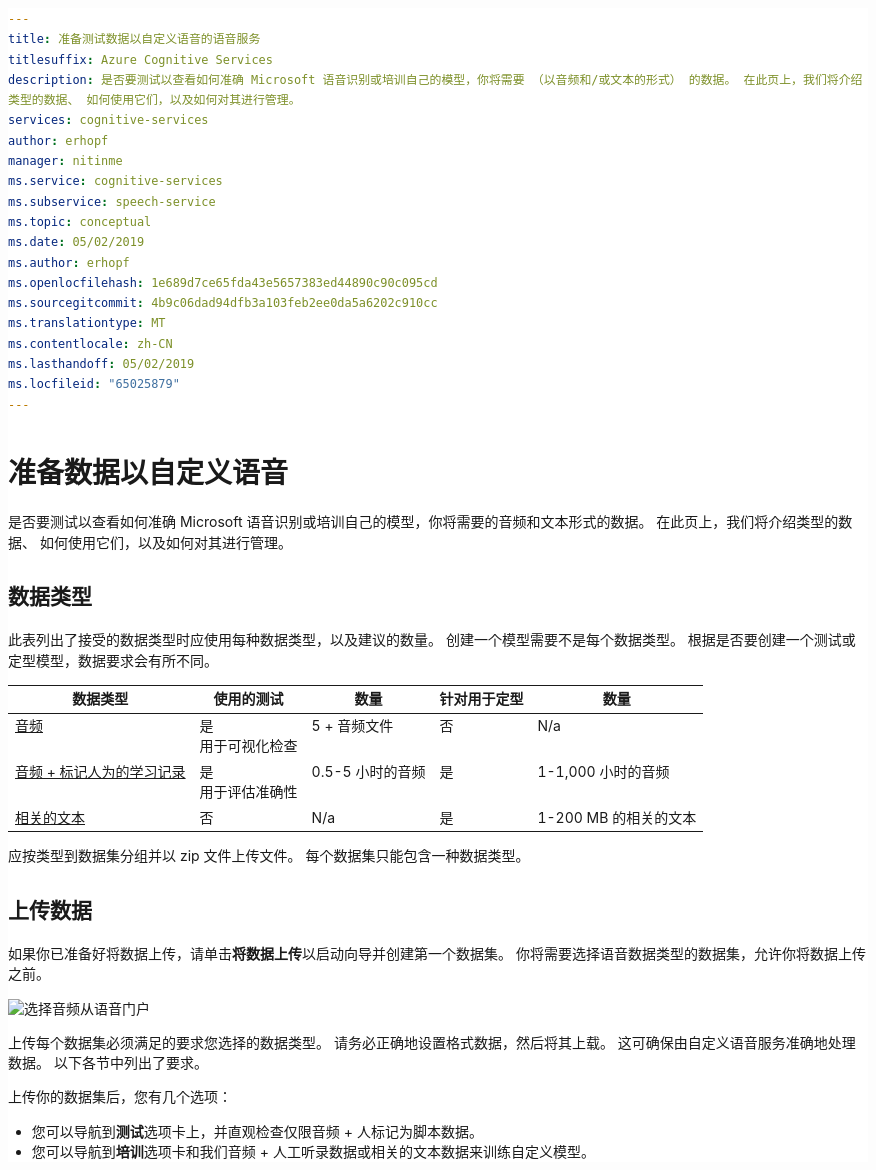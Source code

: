 ```yaml
---
title: 准备测试数据以自定义语音的语音服务
titlesuffix: Azure Cognitive Services
description: 是否要测试以查看如何准确 Microsoft 语音识别或培训自己的模型，你将需要 （以音频和/或文本的形式） 的数据。 在此页上，我们将介绍类型的数据、 如何使用它们，以及如何对其进行管理。
services: cognitive-services
author: erhopf
manager: nitinme
ms.service: cognitive-services
ms.subservice: speech-service
ms.topic: conceptual
ms.date: 05/02/2019
ms.author: erhopf
ms.openlocfilehash: 1e689d7ce65fda43e5657383ed44890c90c095cd
ms.sourcegitcommit: 4b9c06dad94dfb3a103feb2ee0da5a6202c910cc
ms.translationtype: MT
ms.contentlocale: zh-CN
ms.lasthandoff: 05/02/2019
ms.locfileid: "65025879"
---
```

# <a name="prepare-data-for-custom-speech"></a>准备数据以自定义语音

是否要测试以查看如何准确 Microsoft 语音识别或培训自己的模型，你将需要的音频和文本形式的数据。 在此页上，我们将介绍类型的数据、 如何使用它们，以及如何对其进行管理。

## <a name="data-types"></a>数据类型

此表列出了接受的数据类型时应使用每种数据类型，以及建议的数量。 创建一个模型需要不是每个数据类型。 根据是否要创建一个测试或定型模型，数据要求会有所不同。

| 数据类型 | 使用的测试 | 数量 | 针对用于定型 | 数量 |
|-----------|-----------------|----------|-------------------|----------|
| [音频](#audio-data-for-testing) | 是<br>用于可视化检查 | 5 + 音频文件 | 否 | N/a |
| [音频 + 标记人为的学习记录](#audio--human-labeled-transcript-data-for-testingtraining) | 是<br>用于评估准确性 | 0.5-5 小时的音频 | 是 | 1-1,000 小时的音频 |
| [相关的文本](##related-text-data-for-training) | 否 | N/a | 是 | 1-200 MB 的相关的文本 |

应按类型到数据集分组并以 zip 文件上传文件。 每个数据集只能包含一种数据类型。

## <a name="upload-data"></a>上传数据

如果你已准备好将数据上传，请单击**将数据上传**以启动向导并创建第一个数据集。 你将需要选择语音数据类型的数据集，允许你将数据上传之前。

![选择音频从语音门户](./media/custom-speech/custom-speech-select-audio.png)

上传每个数据集必须满足的要求您选择的数据类型。 请务必正确地设置格式数据，然后将其上载。 这可确保由自定义语音服务准确地处理数据。 以下各节中列出了要求。

上传你的数据集后，您有几个选项：

* 您可以导航到**测试**选项卡上，并直观检查仅限音频 + 人标记为脚本数据。
* 您可以导航到**培训**选项卡和我们音频 + 人工听录数据或相关的文本数据来训练自定义模型。
